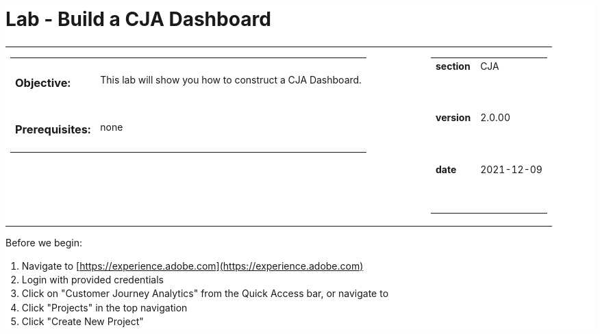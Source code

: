 Lab  - Build a CJA Dashboard
==========
<table style="border-collapse: collapse; border: none;" class="tab" cellspacing="0" cellpadding="0">

<tr style="border: none;">

<div align="left">
<td width="600" style="border: none;">
<table>
<tbody valign="top">
      <tr width="500">
            <td valign="top"><h3>Objective:</h3></td>
            <td valign="top"><br>This lab will show you how to construct a CJA Dashboard.
            </td>
     </tr>
     <tr width="500">
           <td valign="top"><h3>Prerequisites:</h3></td>
           <td valign="top"><br>none
           </td>
     </tr>
</tbody>
</table>
</td>
</div>

<div align="right">
<td style="border: none;" valign="top">

<table>
<tbody valign="top">
      <tr>
            <td valign="middle" height="70"><b>section</b></td>
            <td valign="middle" height="70">CJA</td>
      </tr>
      <tr>
            <td valign="middle" height="70"><b>version</b></td>
            <td valign="middle" height="70">2.0.00</td>
      </tr>
      <tr>
            <td valign="middle" height="70"><b>date</b></td>
            <td valign="middle" height="70">2021-12-09</td>
      </tr>
</tbody>
</table>
</td>
</div>

</tr>
</table>

Before we begin:
1. Navigate to [https://experience.adobe.com](https://experience.adobe.com)
2. Login with provided credentials
3. Click on "Customer Journey Analytics" from the Quick Access bar, or navigate to 
4. Click "Projects" in the top navigation
5. Click "Create New Project"
